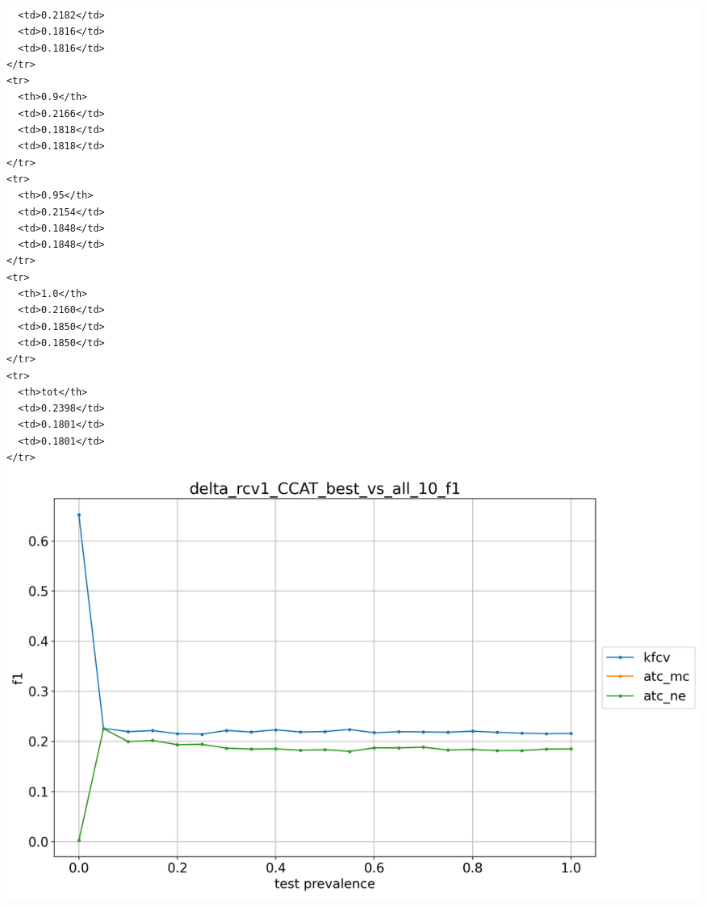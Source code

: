       <td>0.2182</td>
      <td>0.1816</td>
      <td>0.1816</td>
    </tr>
    <tr>
      <th>0.9</th>
      <td>0.2166</td>
      <td>0.1818</td>
      <td>0.1818</td>
    </tr>
    <tr>
      <th>0.95</th>
      <td>0.2154</td>
      <td>0.1848</td>
      <td>0.1848</td>
    </tr>
    <tr>
      <th>1.0</th>
      <td>0.2160</td>
      <td>0.1850</td>
      <td>0.1850</td>
    </tr>
    <tr>
      <th>tot</th>
      <td>0.2398</td>
      <td>0.1801</td>
      <td>0.1801</td>
    </tr>
  </tbody>
</table>

![plot_delta](plot/delta_rcv1_CCAT_best_vs_all_10_f1.png)